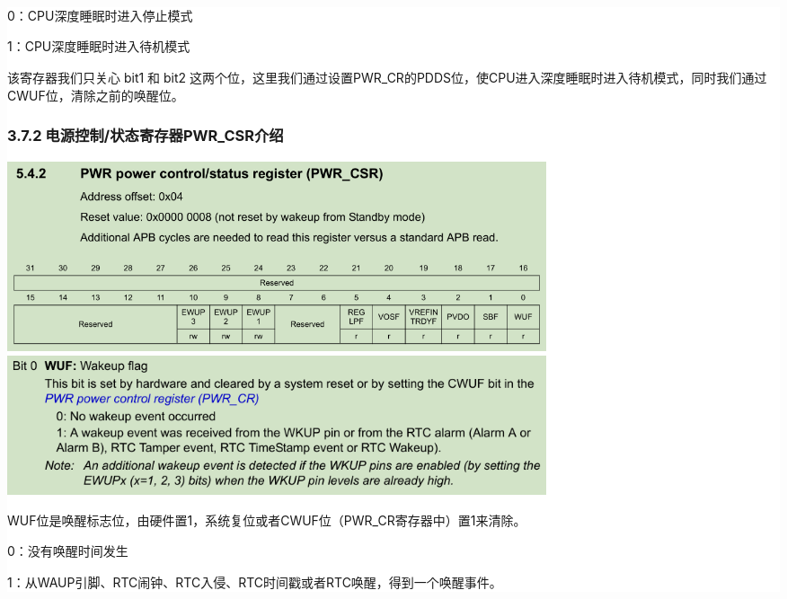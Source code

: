 0：CPU深度睡眠时进入停止模式

1：CPU深度睡眠时进入待机模式

该寄存器我们只关心 bit1 和 bit2 这两个位，这里我们通过设置PWR_CR的PDDS位，使CPU进入深度睡眠时进入待机模式，同时我们通过CWUF位，清除之前的唤醒位。

### 3.7.2 电源控制/状态寄存器PWR_CSR介绍
<img src="/images/posts/2018-2-16-PWR-Mode-of-STM32L1/PWR_CSR.png" width="600" alt="PWR_CSR寄存器" />

<img src="/images/posts/2018-2-16-PWR-Mode-of-STM32L1/WUF.png" width="600" alt="PWR_CSR寄存器的WUF" />

WUF位是唤醒标志位，由硬件置1，系统复位或者CWUF位（PWR_CR寄存器中）置1来清除。

0：没有唤醒时间发生

1：从WAUP引脚、RTC闹钟、RTC入侵、RTC时间戳或者RTC唤醒，得到一个唤醒事件。
